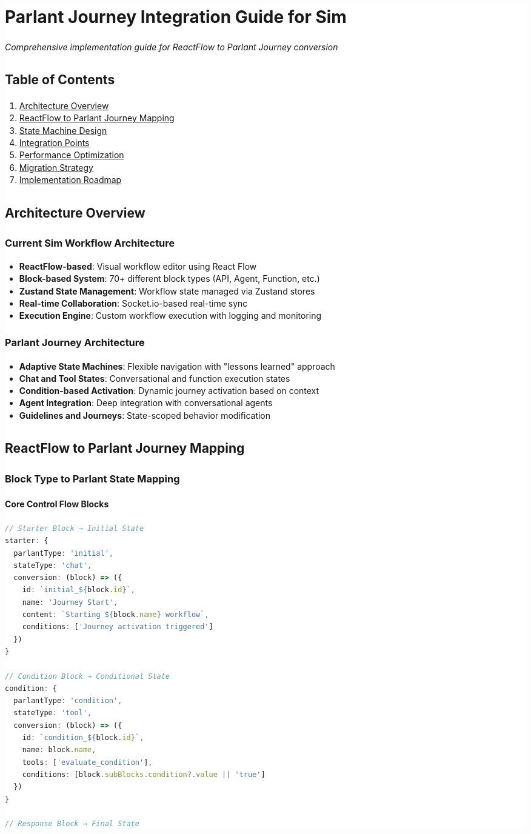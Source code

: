 # Parlant Journey Integration Guide for Sim
*Comprehensive implementation guide for ReactFlow to Parlant Journey conversion*

## Table of Contents
1. [Architecture Overview](#architecture-overview)
2. [ReactFlow to Parlant Journey Mapping](#reactflow-to-parlant-journey-mapping)
3. [State Machine Design](#state-machine-design)
4. [Integration Points](#integration-points)
5. [Performance Optimization](#performance-optimization)
6. [Migration Strategy](#migration-strategy)
7. [Implementation Roadmap](#implementation-roadmap)

## Architecture Overview

### Current Sim Workflow Architecture
- **ReactFlow-based**: Visual workflow editor using React Flow
- **Block-based System**: 70+ different block types (API, Agent, Function, etc.)
- **Zustand State Management**: Workflow state managed via Zustand stores
- **Real-time Collaboration**: Socket.io-based real-time sync
- **Execution Engine**: Custom workflow execution with logging and monitoring

### Parlant Journey Architecture
- **Adaptive State Machines**: Flexible navigation with "lessons learned" approach
- **Chat and Tool States**: Conversational and function execution states
- **Condition-based Activation**: Dynamic journey activation based on context
- **Agent Integration**: Deep integration with conversational agents
- **Guidelines and Journeys**: State-scoped behavior modification

## ReactFlow to Parlant Journey Mapping

### Block Type to Parlant State Mapping

#### Core Control Flow Blocks
```typescript
// Starter Block → Initial State
starter: {
  parlantType: 'initial',
  stateType: 'chat',
  conversion: (block) => ({
    id: `initial_${block.id}`,
    name: 'Journey Start',
    content: `Starting ${block.name} workflow`,
    conditions: ['Journey activation triggered']
  })
}

// Condition Block → Conditional State
condition: {
  parlantType: 'condition',
  stateType: 'tool',
  conversion: (block) => ({
    id: `condition_${block.id}`,
    name: block.name,
    tools: ['evaluate_condition'],
    conditions: [block.subBlocks.condition?.value || 'true']
  })
}

// Response Block → Final State
```